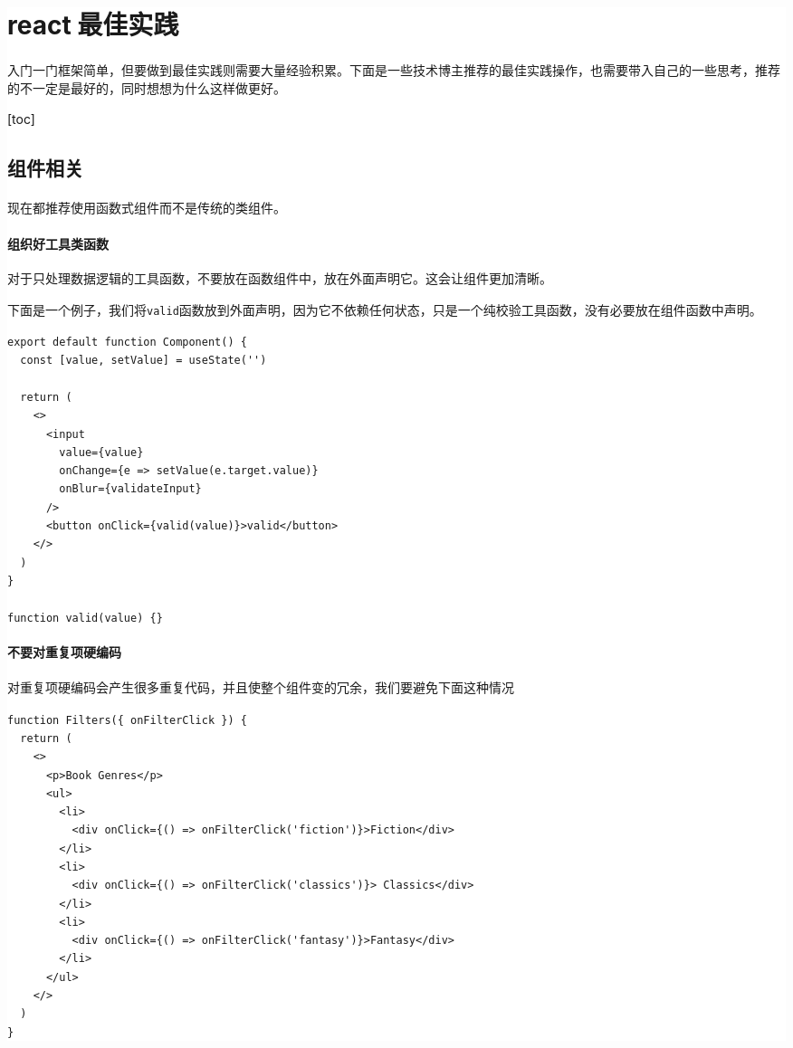 # react 最佳实践

入门一门框架简单，但要做到最佳实践则需要大量经验积累。下面是一些技术博主推荐的最佳实践操作，也需要带入自己的一些思考，推荐的不一定是最好的，同时想想为什么这样做更好。

[toc]

## 组件相关

现在都推荐使用函数式组件而不是传统的类组件。

#### 组织好工具类函数

对于只处理数据逻辑的工具函数，不要放在函数组件中，放在外面声明它。这会让组件更加清晰。

下面是一个例子，我们将`valid`函数放到外面声明，因为它不依赖任何状态，只是一个纯校验工具函数，没有必要放在组件函数中声明。

```react
export default function Component() {
  const [value, setValue] = useState('')

  return (
    <>
      <input
        value={value}
        onChange={e => setValue(e.target.value)}
        onBlur={validateInput}
      />
      <button onClick={valid(value)}>valid</button>
    </>
  )
}

function valid(value) {} 
```

#### 不要对重复项硬编码

对重复项硬编码会产生很多重复代码，并且使整个组件变的冗余，我们要避免下面这种情况

```react
function Filters({ onFilterClick }) {
  return (
    <>
      <p>Book Genres</p>
      <ul>
        <li>
          <div onClick={() => onFilterClick('fiction')}>Fiction</div>
        </li>
        <li>
          <div onClick={() => onFilterClick('classics')}> Classics</div>
        </li>
        <li>
          <div onClick={() => onFilterClick('fantasy')}>Fantasy</div>
        </li>
      </ul>
    </>
  )
}
```
